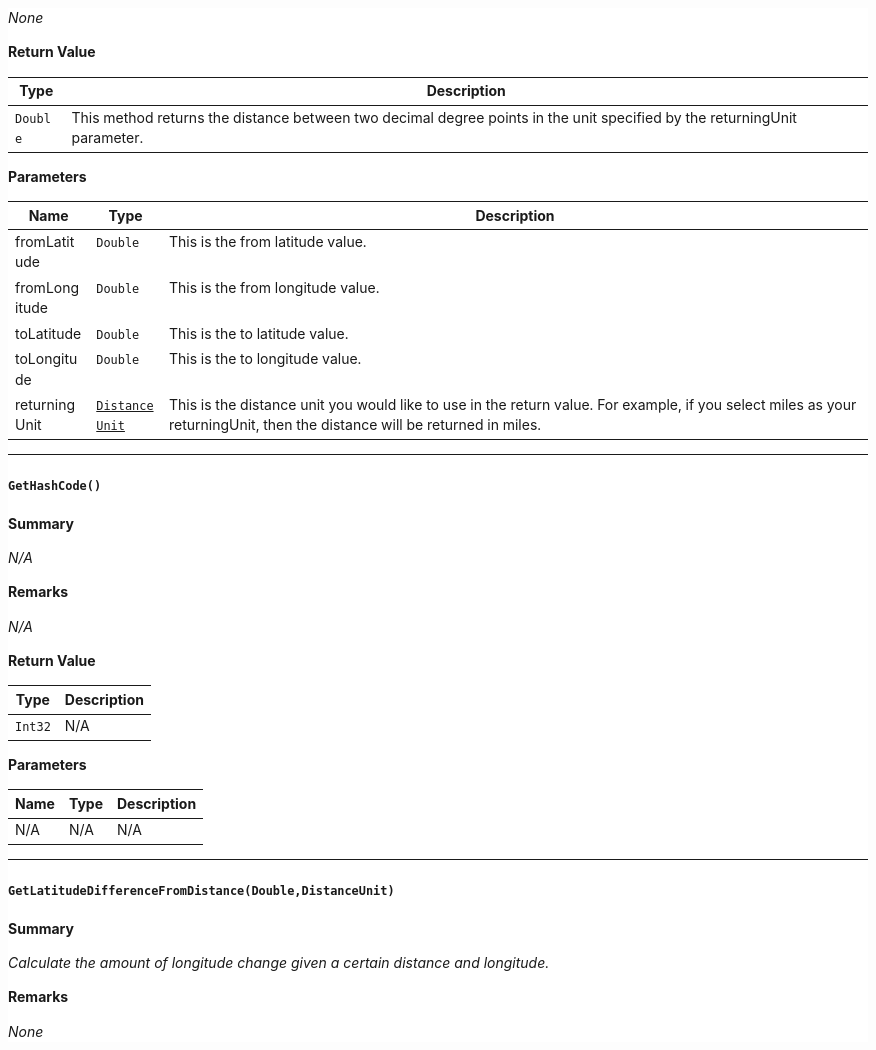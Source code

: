    *None*

**Return Value**

|Type|Description|
|---|---|
|`Double`|This method returns the distance between two decimal degree points in the unit specified by the returningUnit parameter.|

**Parameters**

|Name|Type|Description|
|---|---|---|
|fromLatitude|`Double`|This is the from latitude value.|
|fromLongitude|`Double`|This is the from longitude value.|
|toLatitude|`Double`|This is the to latitude value.|
|toLongitude|`Double`|This is the to longitude value.|
|returningUnit|[`DistanceUnit`](../ThinkGeo.Core/ThinkGeo.Core.DistanceUnit.md)|This is the distance unit you would like to use in the return value. For example, if you select miles as your returningUnit, then the distance will be returned in miles.|

---
#### `GetHashCode()`

**Summary**

   *N/A*

**Remarks**

   *N/A*

**Return Value**

|Type|Description|
|---|---|
|`Int32`|N/A|

**Parameters**

|Name|Type|Description|
|---|---|---|
|N/A|N/A|N/A|

---
#### `GetLatitudeDifferenceFromDistance(Double,DistanceUnit)`

**Summary**

   *Calculate the amount of longitude change given a certain distance and longitude.*

**Remarks**

   *None*
